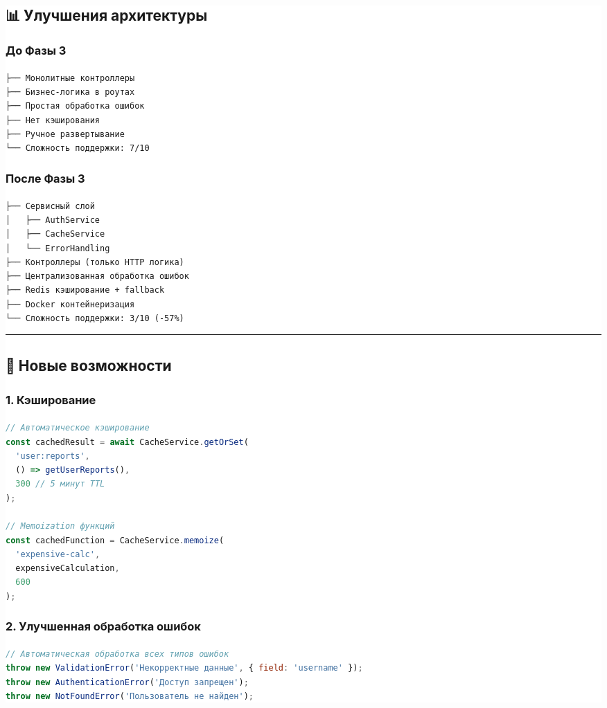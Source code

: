 
## 📊 Улучшения архитектуры

### До Фазы 3
```
├── Монолитные контроллеры
├── Бизнес-логика в роутах
├── Простая обработка ошибок
├── Нет кэширования
├── Ручное развертывание
└── Сложность поддержки: 7/10
```

### После Фазы 3
```
├── Сервисный слой
│   ├── AuthService
│   ├── CacheService
│   └── ErrorHandling
├── Контроллеры (только HTTP логика)
├── Централизованная обработка ошибок
├── Redis кэширование + fallback
├── Docker контейнеризация
└── Сложность поддержки: 3/10 (-57%)
```

---

## 🔧 Новые возможности

### 1. Кэширование
```javascript
// Автоматическое кэширование
const cachedResult = await CacheService.getOrSet(
  'user:reports', 
  () => getUserReports(), 
  300 // 5 минут TTL
);

// Memoization функций
const cachedFunction = CacheService.memoize(
  'expensive-calc', 
  expensiveCalculation, 
  600
);
```

### 2. Улучшенная обработка ошибок
```javascript
// Автоматическая обработка всех типов ошибок
throw new ValidationError('Некорректные данные', { field: 'username' });
throw new AuthenticationError('Доступ запрещен');
throw new NotFoundError('Пользователь не найден');
```
